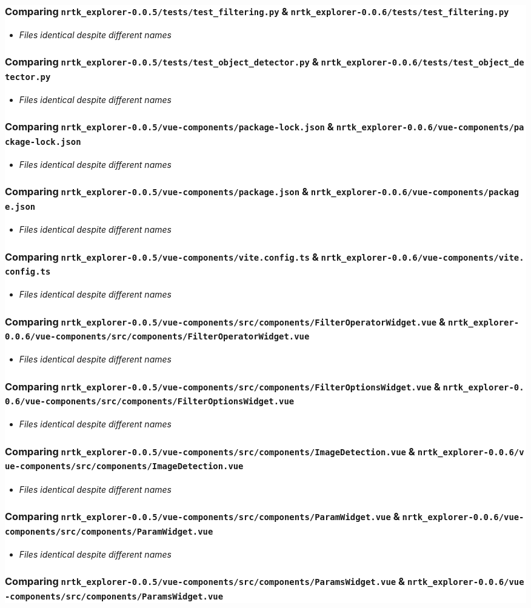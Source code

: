 
### Comparing `nrtk_explorer-0.0.5/tests/test_filtering.py` & `nrtk_explorer-0.0.6/tests/test_filtering.py`

 * *Files identical despite different names*

### Comparing `nrtk_explorer-0.0.5/tests/test_object_detector.py` & `nrtk_explorer-0.0.6/tests/test_object_detector.py`

 * *Files identical despite different names*

### Comparing `nrtk_explorer-0.0.5/vue-components/package-lock.json` & `nrtk_explorer-0.0.6/vue-components/package-lock.json`

 * *Files identical despite different names*

### Comparing `nrtk_explorer-0.0.5/vue-components/package.json` & `nrtk_explorer-0.0.6/vue-components/package.json`

 * *Files identical despite different names*

### Comparing `nrtk_explorer-0.0.5/vue-components/vite.config.ts` & `nrtk_explorer-0.0.6/vue-components/vite.config.ts`

 * *Files identical despite different names*

### Comparing `nrtk_explorer-0.0.5/vue-components/src/components/FilterOperatorWidget.vue` & `nrtk_explorer-0.0.6/vue-components/src/components/FilterOperatorWidget.vue`

 * *Files identical despite different names*

### Comparing `nrtk_explorer-0.0.5/vue-components/src/components/FilterOptionsWidget.vue` & `nrtk_explorer-0.0.6/vue-components/src/components/FilterOptionsWidget.vue`

 * *Files identical despite different names*

### Comparing `nrtk_explorer-0.0.5/vue-components/src/components/ImageDetection.vue` & `nrtk_explorer-0.0.6/vue-components/src/components/ImageDetection.vue`

 * *Files identical despite different names*

### Comparing `nrtk_explorer-0.0.5/vue-components/src/components/ParamWidget.vue` & `nrtk_explorer-0.0.6/vue-components/src/components/ParamWidget.vue`

 * *Files identical despite different names*

### Comparing `nrtk_explorer-0.0.5/vue-components/src/components/ParamsWidget.vue` & `nrtk_explorer-0.0.6/vue-components/src/components/ParamsWidget.vue`
